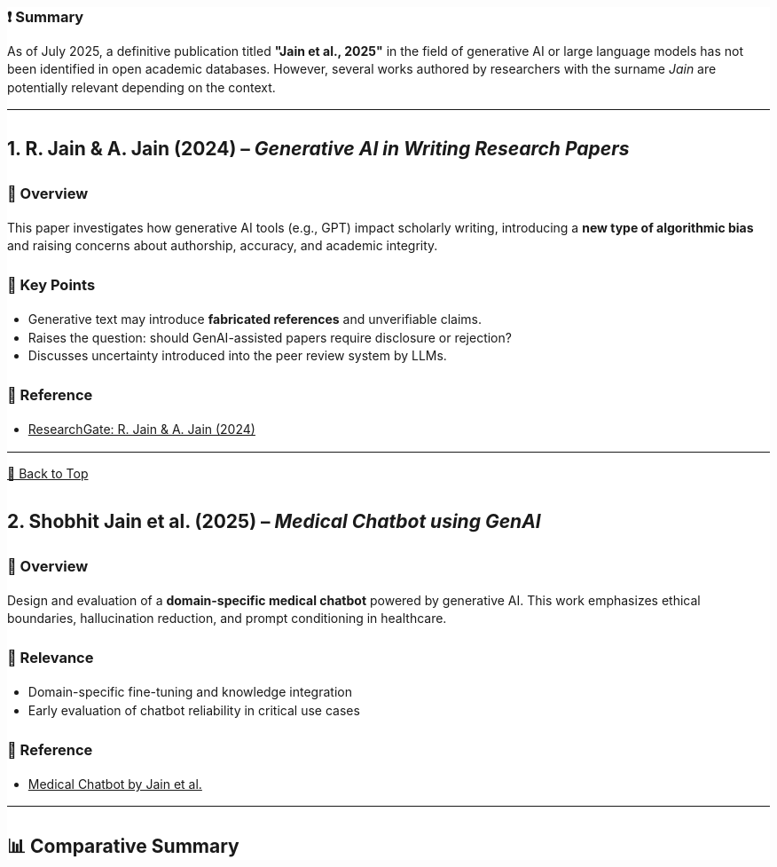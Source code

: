 ### ❗ Summary

As of July 2025, a definitive publication titled **"Jain et al., 2025"** in the field of generative AI or large language models has not been identified in open academic databases. However, several works authored by researchers with the surname *Jain* are potentially relevant depending on the context.

---

## 1. R. Jain & A. Jain (2024) – *Generative AI in Writing Research Papers*

### 📖 Overview
This paper investigates how generative AI tools (e.g., GPT) impact scholarly writing, introducing a **new type of algorithmic bias** and raising concerns about authorship, accuracy, and academic integrity.

### 🧠 Key Points
- Generative text may introduce **fabricated references** and unverifiable claims.
- Raises the question: should GenAI-assisted papers require disclosure or rejection?
- Discusses uncertainty introduced into the peer review system by LLMs.

### 📄 Reference
- [ResearchGate: R. Jain & A. Jain (2024)](https://www.researchgate.net/publication/382732009_Generative_AI_in_Writing_Research_Papers_A_New_Type_of_Algorithmic_Bias_and_Uncertainty_in_Scholarly_Work)

---

[🔼 Back to Top](#quick-navigation)


## 2. Shobhit Jain et al. (2025) – *Medical Chatbot using GenAI*

### 📖 Overview
Design and evaluation of a **domain-specific medical chatbot** powered by generative AI. This work emphasizes ethical boundaries, hallucination reduction, and prompt conditioning in healthcare.

### 🧠 Relevance
- Domain-specific fine-tuning and knowledge integration
- Early evaluation of chatbot reliability in critical use cases

### 📄 Reference
- [Medical Chatbot by Jain et al.](https://www.researchgate.net/publication/391704328_A_Generative_AI-Powered_Medical_Chatbot_Design_Implementation_and_Evaluation)

---

## 📊 Comparative Summary

